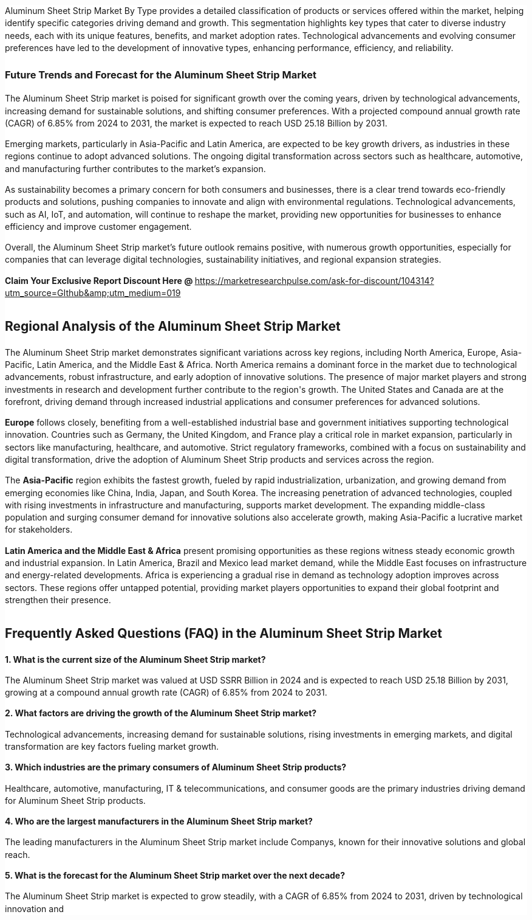 Aluminum Sheet Strip Market By Type provides a detailed classification of products or services offered within the market, helping identify specific categories driving demand and growth. This segmentation highlights key types that cater to diverse industry needs, each with its unique features, benefits, and market adoption rates. Technological advancements and evolving consumer preferences have led to the development of innovative types, enhancing performance, efficiency, and reliability.</p><h3>Future Trends and Forecast for the Aluminum Sheet Strip Market</h3><p>The Aluminum Sheet Strip market is poised for significant growth over the coming years, driven by technological advancements, increasing demand for sustainable solutions, and shifting consumer preferences. With a projected compound annual growth rate (CAGR) of 6.85% from 2024 to 2031, the market is expected to reach USD 25.18 Billion by 2031.</p><p>Emerging markets, particularly in Asia-Pacific and Latin America, are expected to be key growth drivers, as industries in these regions continue to adopt advanced solutions. The ongoing digital transformation across sectors such as healthcare, automotive, and manufacturing further contributes to the market&rsquo;s expansion.</p><p>As sustainability becomes a primary concern for both consumers and businesses, there is a clear trend towards eco-friendly products and solutions, pushing companies to innovate and align with environmental regulations. Technological advancements, such as AI, IoT, and automation, will continue to reshape the market, providing new opportunities for businesses to enhance efficiency and improve customer engagement.</p><p>Overall, the Aluminum Sheet Strip market&rsquo;s future outlook remains positive, with numerous growth opportunities, especially for companies that can leverage digital technologies, sustainability initiatives, and regional expansion strategies.</p><p><strong>Claim Your Exclusive Report Discount Here @ </strong><a href="https://marketresearchpulse.com/ask-for-discount/104314?utm_source=GIthub&amp;utm_medium=019">https://marketresearchpulse.com/ask-for-discount/104314?utm_source=GIthub&amp;utm_medium=019</a></p><h2><strong>Regional Analysis of the Aluminum Sheet Strip Market</strong></h2><p>The Aluminum Sheet Strip market demonstrates significant variations across key regions, including North America, Europe, Asia-Pacific, Latin America, and the Middle East &amp; Africa. North America remains a dominant force in the market due to technological advancements, robust infrastructure, and early adoption of innovative solutions. The presence of major market players and strong investments in research and development further contribute to the region's growth. The United States and Canada are at the forefront, driving demand through increased industrial applications and consumer preferences for advanced solutions.</p><p><strong>Europe</strong> follows closely, benefiting from a well-established industrial base and government initiatives supporting technological innovation. Countries such as Germany, the United Kingdom, and France play a critical role in market expansion, particularly in sectors like manufacturing, healthcare, and automotive. Strict regulatory frameworks, combined with a focus on sustainability and digital transformation, drive the adoption of Aluminum Sheet Strip products and services across the region.</p><p>The <strong>Asia-Pacific</strong> region exhibits the fastest growth, fueled by rapid industrialization, urbanization, and growing demand from emerging economies like China, India, Japan, and South Korea. The increasing penetration of advanced technologies, coupled with rising investments in infrastructure and manufacturing, supports market development. The expanding middle-class population and surging consumer demand for innovative solutions also accelerate growth, making Asia-Pacific a lucrative market for stakeholders.</p><p><strong>Latin America and the Middle East &amp; Africa</strong> present promising opportunities as these regions witness steady economic growth and industrial expansion. In Latin America, Brazil and Mexico lead market demand, while the Middle East focuses on infrastructure and energy-related developments. Africa is experiencing a gradual rise in demand as technology adoption improves across sectors. These regions offer untapped potential, providing market players opportunities to expand their global footprint and strengthen their presence.</p><h2><strong>Frequently Asked Questions (FAQ) in the Aluminum Sheet Strip Market</strong></h2><p><strong>1. What is the current size of the Aluminum Sheet Strip market?</strong></p><p>The Aluminum Sheet Strip market was valued at USD SSRR Billion in 2024 and is expected to reach USD 25.18 Billion by 2031, growing at a compound annual growth rate (CAGR) of 6.85% from 2024 to 2031.</p><p><strong>2. What factors are driving the growth of the Aluminum Sheet Strip market?</strong></p><p>Technological advancements, increasing demand for sustainable solutions, rising investments in emerging markets, and digital transformation are key factors fueling market growth.</p><p><strong>3. Which industries are the primary consumers of Aluminum Sheet Strip products?</strong></p><p>Healthcare, automotive, manufacturing, IT &amp; telecommunications, and consumer goods are the primary industries driving demand for Aluminum Sheet Strip products.</p><p><strong>4. Who are the largest manufacturers in the Aluminum Sheet Strip market?</strong></p><p>The leading manufacturers in the Aluminum Sheet Strip market include Companys, known for their innovative solutions and global reach.</p><p><strong>5. What is the forecast for the Aluminum Sheet Strip market over the next decade?</strong></p><p>The Aluminum Sheet Strip market is expected to grow steadily, with a CAGR of 6.85% from 2024 to 2031, driven by technological innovation and